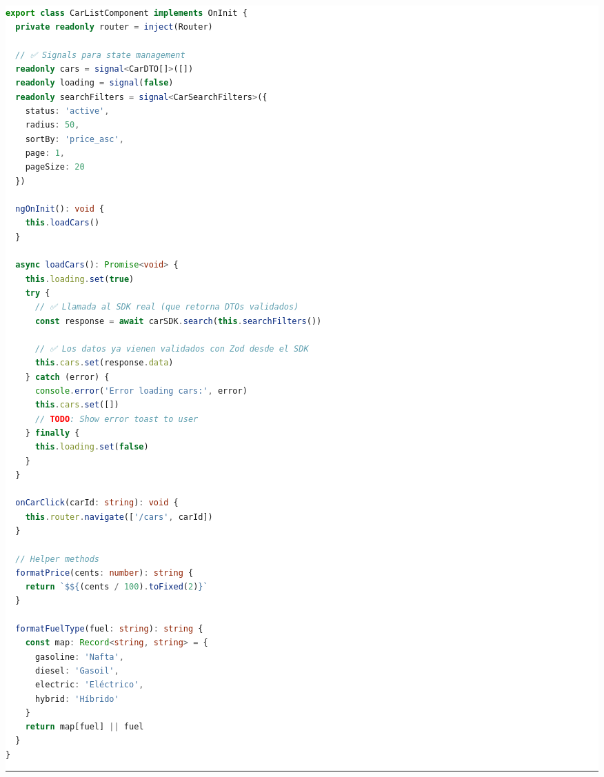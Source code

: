 ```typescript
export class CarListComponent implements OnInit {
  private readonly router = inject(Router)

  // ✅ Signals para state management
  readonly cars = signal<CarDTO[]>([])
  readonly loading = signal(false)
  readonly searchFilters = signal<CarSearchFilters>({
    status: 'active',
    radius: 50,
    sortBy: 'price_asc',
    page: 1,
    pageSize: 20
  })

  ngOnInit(): void {
    this.loadCars()
  }

  async loadCars(): Promise<void> {
    this.loading.set(true)
    try {
      // ✅ Llamada al SDK real (que retorna DTOs validados)
      const response = await carSDK.search(this.searchFilters())

      // ✅ Los datos ya vienen validados con Zod desde el SDK
      this.cars.set(response.data)
    } catch (error) {
      console.error('Error loading cars:', error)
      this.cars.set([])
      // TODO: Show error toast to user
    } finally {
      this.loading.set(false)
    }
  }

  onCarClick(carId: string): void {
    this.router.navigate(['/cars', carId])
  }

  // Helper methods
  formatPrice(cents: number): string {
    return `$${(cents / 100).toFixed(2)}`
  }

  formatFuelType(fuel: string): string {
    const map: Record<string, string> = {
      gasoline: 'Nafta',
      diesel: 'Gasoil',
      electric: 'Eléctrico',
      hybrid: 'Híbrido'
    }
    return map[fuel] || fuel
  }
}
```

---